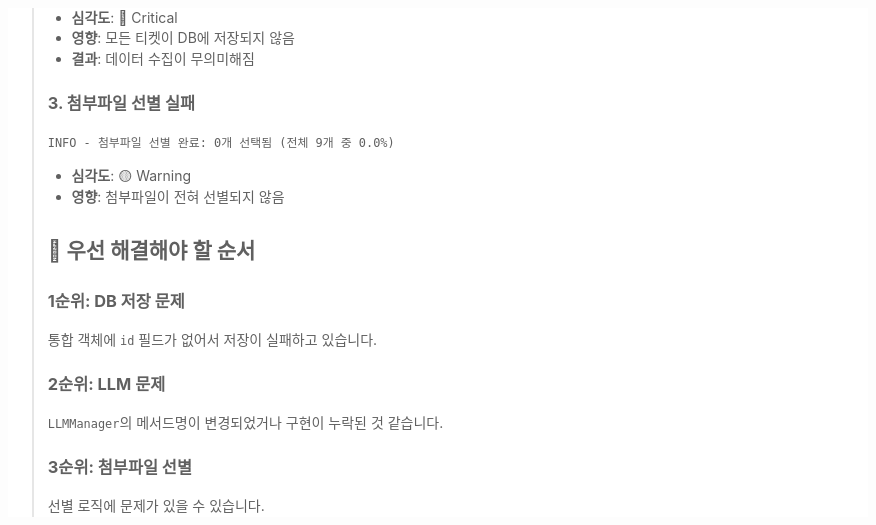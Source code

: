> - **심각도**: 🔴 Critical
> - **영향**: 모든 티켓이 DB에 저장되지 않음
> - **결과**: 데이터 수집이 무의미해짐
>
> ### **3. 첨부파일 선별 실패**
>
> ```
> INFO - 첨부파일 선별 완료: 0개 선택됨 (전체 9개 중 0.0%)
> ```
>
> - **심각도**: 🟡 Warning
> - **영향**: 첨부파일이 전혀 선별되지 않음
>
> ## **🔧 우선 해결해야 할 순서**
>
> ### **1순위: DB 저장 문제**
>
> 통합 객체에 `id` 필드가 없어서 저장이 실패하고 있습니다.
>
> ### **2순위: LLM 문제**
>
> `LLMManager`의 메서드명이 변경되었거나 구현이 누락된 것 같습니다.
>
> ### **3순위: 첨부파일 선별**
>
> 선별 로직에 문제가 있을 수 있습니다.
>
